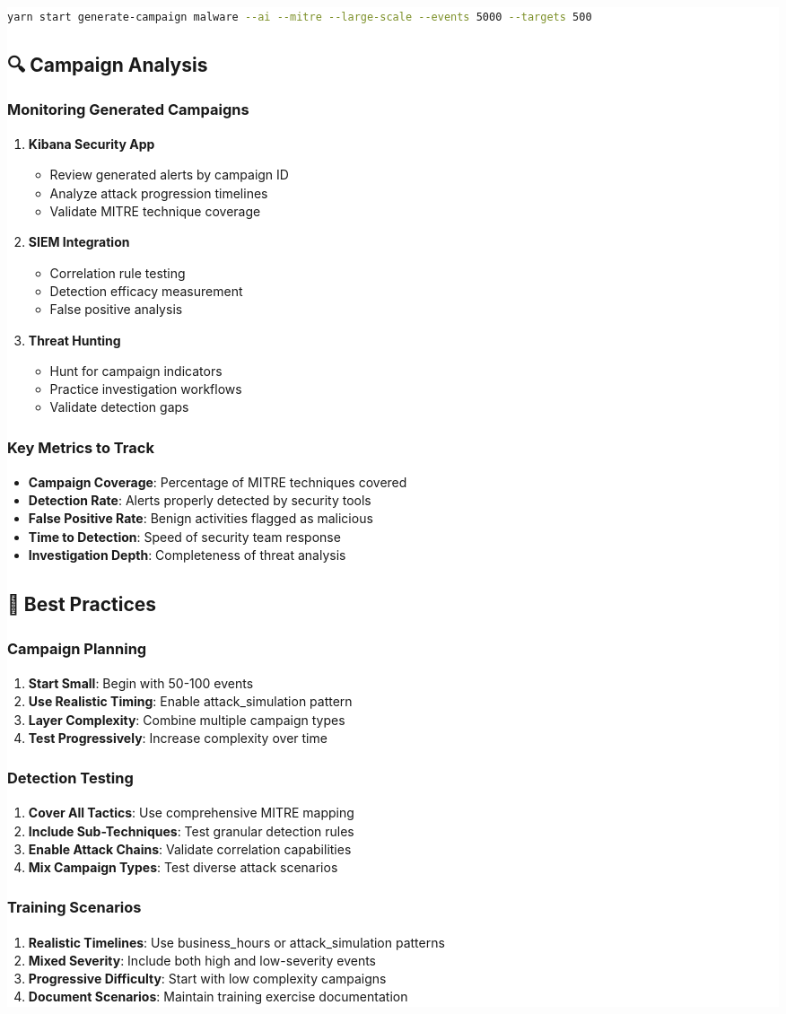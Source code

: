 ```bash
yarn start generate-campaign malware --ai --mitre --large-scale --events 5000 --targets 500
```

## 🔍 Campaign Analysis

### Monitoring Generated Campaigns

1. **Kibana Security App**
   - Review generated alerts by campaign ID
   - Analyze attack progression timelines
   - Validate MITRE technique coverage

2. **SIEM Integration**
   - Correlation rule testing
   - Detection efficacy measurement
   - False positive analysis

3. **Threat Hunting**
   - Hunt for campaign indicators
   - Practice investigation workflows
   - Validate detection gaps

### Key Metrics to Track

- **Campaign Coverage**: Percentage of MITRE techniques covered
- **Detection Rate**: Alerts properly detected by security tools
- **False Positive Rate**: Benign activities flagged as malicious
- **Time to Detection**: Speed of security team response
- **Investigation Depth**: Completeness of threat analysis

## 🎯 Best Practices

### Campaign Planning
1. **Start Small**: Begin with 50-100 events
2. **Use Realistic Timing**: Enable attack_simulation pattern
3. **Layer Complexity**: Combine multiple campaign types
4. **Test Progressively**: Increase complexity over time

### Detection Testing
1. **Cover All Tactics**: Use comprehensive MITRE mapping
2. **Include Sub-Techniques**: Test granular detection rules
3. **Enable Attack Chains**: Validate correlation capabilities
4. **Mix Campaign Types**: Test diverse attack scenarios

### Training Scenarios
1. **Realistic Timelines**: Use business_hours or attack_simulation patterns
2. **Mixed Severity**: Include both high and low-severity events
3. **Progressive Difficulty**: Start with low complexity campaigns
4. **Document Scenarios**: Maintain training exercise documentation
